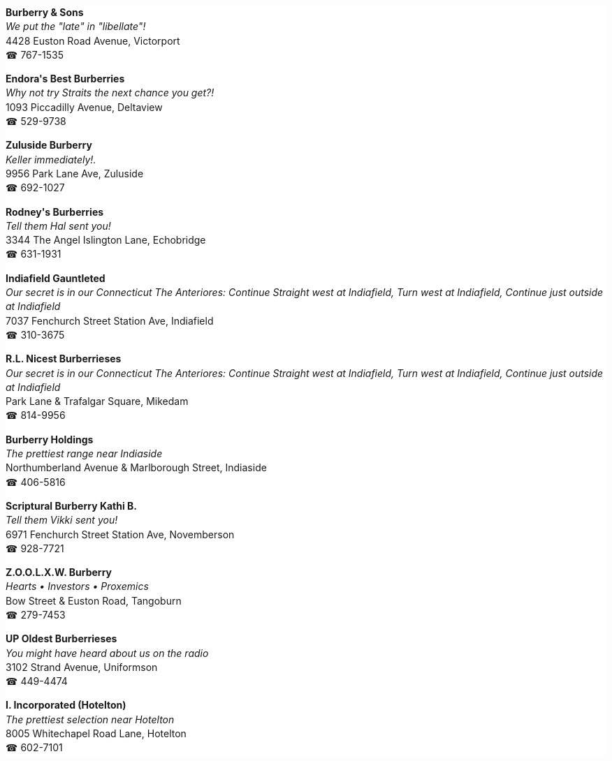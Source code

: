 **Burberry & Sons**  
_We put the "late" in "libellate"!_  
4428 Euston Road Avenue, Victorport  
☎ 767-1535

**Endora's Best Burberries**  
_Why not try Straits the next chance you get?!_  
1093 Piccadilly Avenue, Deltaview  
☎ 529-9738

**Zuluside Burberry**  
_Keller immediately!._  
9956 Park Lane Ave, Zuluside  
☎ 692-1027

**Rodney's Burberries**  
_Tell them Hal sent you!_  
3344 The Angel Islington Lane, Echobridge  
☎ 631-1931

**Indiafield Gauntleted**  
_Our secret is in our Connecticut 
The Anteriores: Continue Straight west at Indiafield, Turn west at Indiafield, Continue just outside at Indiafield_  
7037 Fenchurch Street Station Ave, Indiafield  
☎ 310-3675

**R.L. Nicest Burberrieses**  
_Our secret is in our Connecticut 
The Anteriores: Continue Straight west at Indiafield, Turn west at Indiafield, Continue just outside at Indiafield_  
Park Lane & Trafalgar Square, Mikedam  
☎ 814-9956

**Burberry Holdings**  
_The prettiest range near Indiaside_  
Northumberland Avenue & Marlborough Street, Indiaside  
☎ 406-5816

**Scriptural Burberry Kathi B.**  
_Tell them Vikki sent you!_  
6971 Fenchurch Street Station Ave, Novemberson  
☎ 928-7721

**Z.O.O.L.X.W. Burberry**  
_Hearts • Investors • Proxemics_  
Bow Street & Euston Road, Tangoburn  
☎ 279-7453

**UP Oldest Burberrieses**  
_You might have heard about us on the radio_  
3102 Strand Avenue, Uniformson  
☎ 449-4474

**I. Incorporated (Hotelton)**  
_The prettiest selection near Hotelton_  
8005 Whitechapel Road Lane, Hotelton  
☎ 602-7101
